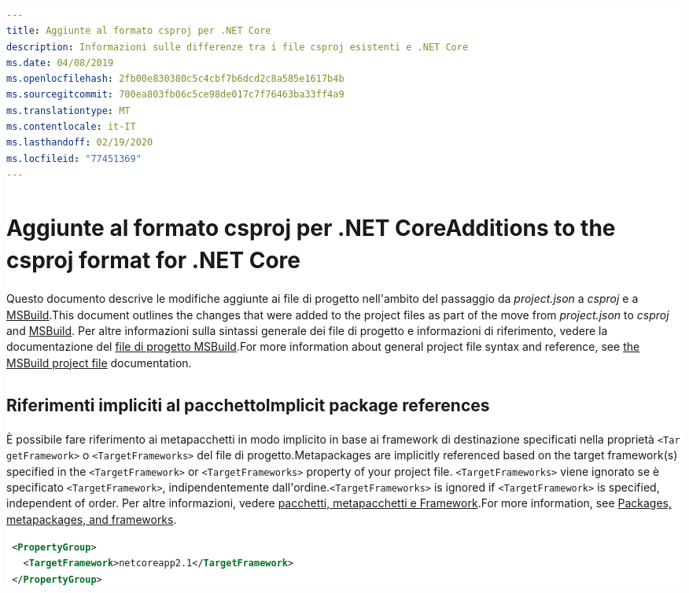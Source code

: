 ```yaml
---
title: Aggiunte al formato csproj per .NET Core
description: Informazioni sulle differenze tra i file csproj esistenti e .NET Core
ms.date: 04/08/2019
ms.openlocfilehash: 2fb00e830380c5c4cbf7b6dcd2c8a585e1617b4b
ms.sourcegitcommit: 700ea803fb06c5ce98de017c7f76463ba33ff4a9
ms.translationtype: MT
ms.contentlocale: it-IT
ms.lasthandoff: 02/19/2020
ms.locfileid: "77451369"
---
```

# <a name="additions-to-the-csproj-format-for-net-core"></a><span data-ttu-id="c6393-103">Aggiunte al formato csproj per .NET Core</span><span class="sxs-lookup"><span data-stu-id="c6393-103">Additions to the csproj format for .NET Core</span></span>

<span data-ttu-id="c6393-104">Questo documento descrive le modifiche aggiunte ai file di progetto nell'ambito del passaggio da *project.json* a *csproj* e a [MSBuild](https://github.com/Microsoft/MSBuild).</span><span class="sxs-lookup"><span data-stu-id="c6393-104">This document outlines the changes that were added to the project files as part of the move from *project.json* to *csproj* and [MSBuild](https://github.com/Microsoft/MSBuild).</span></span> <span data-ttu-id="c6393-105">Per altre informazioni sulla sintassi generale dei file di progetto e informazioni di riferimento, vedere la documentazione del [file di progetto MSBuild](/visualstudio/msbuild/msbuild-project-file-schema-reference).</span><span class="sxs-lookup"><span data-stu-id="c6393-105">For more information about general project file syntax and reference, see [the MSBuild project file](/visualstudio/msbuild/msbuild-project-file-schema-reference) documentation.</span></span>

## <a name="implicit-package-references"></a><span data-ttu-id="c6393-106">Riferimenti impliciti al pacchetto</span><span class="sxs-lookup"><span data-stu-id="c6393-106">Implicit package references</span></span>

<span data-ttu-id="c6393-107">È possibile fare riferimento ai metapacchetti in modo implicito in base ai framework di destinazione specificati nella proprietà `<TargetFramework>` o `<TargetFrameworks>` del file di progetto.</span><span class="sxs-lookup"><span data-stu-id="c6393-107">Metapackages are implicitly referenced based on the target framework(s) specified in the `<TargetFramework>` or `<TargetFrameworks>` property of your project file.</span></span> <span data-ttu-id="c6393-108">`<TargetFrameworks>` viene ignorato se è specificato `<TargetFramework>`, indipendentemente dall'ordine.</span><span class="sxs-lookup"><span data-stu-id="c6393-108">`<TargetFrameworks>` is ignored if `<TargetFramework>` is specified, independent of order.</span></span> <span data-ttu-id="c6393-109">Per altre informazioni, vedere [pacchetti, metapacchetti e Framework](../packages.md).</span><span class="sxs-lookup"><span data-stu-id="c6393-109">For more information, see [Packages, metapackages, and frameworks](../packages.md).</span></span>

```xml
 <PropertyGroup>
   <TargetFramework>netcoreapp2.1</TargetFramework>
 </PropertyGroup>
 ```
